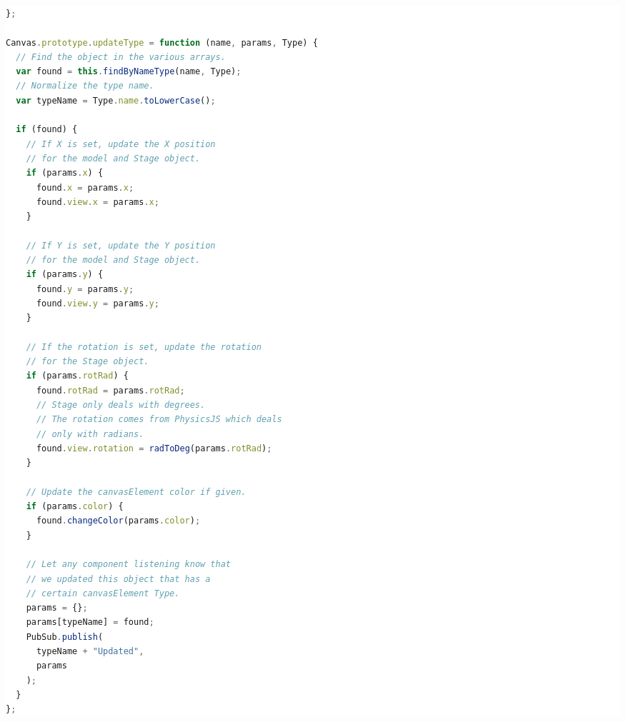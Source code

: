 ```javascript
};

Canvas.prototype.updateType = function (name, params, Type) {
  // Find the object in the various arrays.
  var found = this.findByNameType(name, Type);
  // Normalize the type name.
  var typeName = Type.name.toLowerCase();

  if (found) {
    // If X is set, update the X position
    // for the model and Stage object.
    if (params.x) {
      found.x = params.x;
      found.view.x = params.x;
    }

    // If Y is set, update the Y position
    // for the model and Stage object.
    if (params.y) {
      found.y = params.y;
      found.view.y = params.y;
    }

    // If the rotation is set, update the rotation
    // for the Stage object.
    if (params.rotRad) {
      found.rotRad = params.rotRad;
      // Stage only deals with degrees.
      // The rotation comes from PhysicsJS which deals
      // only with radians.
      found.view.rotation = radToDeg(params.rotRad);
    }

    // Update the canvasElement color if given.
    if (params.color) {
      found.changeColor(params.color);
    }

    // Let any component listening know that
    // we updated this object that has a
    // certain canvasElement Type.
    params = {};
    params[typeName] = found;
    PubSub.publish(
      typeName + "Updated",
      params
    );
  }
};
```
